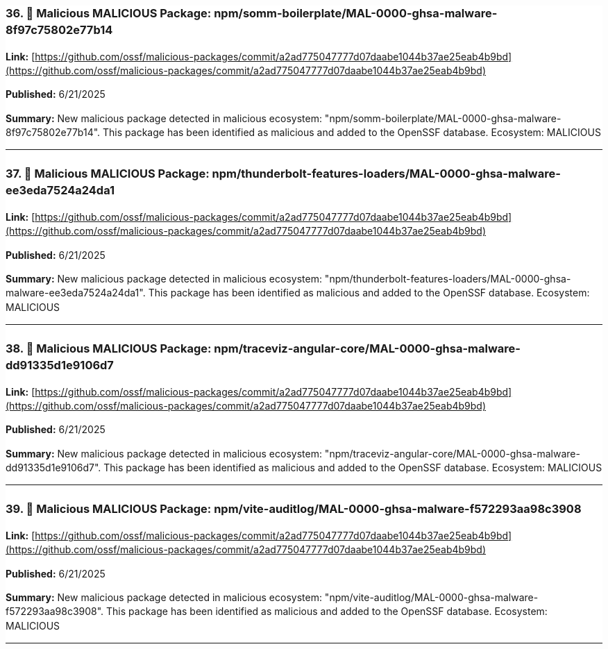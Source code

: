 ### 36. 🚨 Malicious MALICIOUS Package: npm/somm-boilerplate/MAL-0000-ghsa-malware-8f97c75802e77b14

**Link:** [https://github.com/ossf/malicious-packages/commit/a2ad775047777d07daabe1044b37ae25eab4b9bd](https://github.com/ossf/malicious-packages/commit/a2ad775047777d07daabe1044b37ae25eab4b9bd)

**Published:** 6/21/2025

**Summary:** New malicious package detected in malicious ecosystem: "npm/somm-boilerplate/MAL-0000-ghsa-malware-8f97c75802e77b14". This package has been identified as malicious and added to the OpenSSF database. Ecosystem: MALICIOUS

---

### 37. 🚨 Malicious MALICIOUS Package: npm/thunderbolt-features-loaders/MAL-0000-ghsa-malware-ee3eda7524a24da1

**Link:** [https://github.com/ossf/malicious-packages/commit/a2ad775047777d07daabe1044b37ae25eab4b9bd](https://github.com/ossf/malicious-packages/commit/a2ad775047777d07daabe1044b37ae25eab4b9bd)

**Published:** 6/21/2025

**Summary:** New malicious package detected in malicious ecosystem: "npm/thunderbolt-features-loaders/MAL-0000-ghsa-malware-ee3eda7524a24da1". This package has been identified as malicious and added to the OpenSSF database. Ecosystem: MALICIOUS

---

### 38. 🚨 Malicious MALICIOUS Package: npm/traceviz-angular-core/MAL-0000-ghsa-malware-dd91335d1e9106d7

**Link:** [https://github.com/ossf/malicious-packages/commit/a2ad775047777d07daabe1044b37ae25eab4b9bd](https://github.com/ossf/malicious-packages/commit/a2ad775047777d07daabe1044b37ae25eab4b9bd)

**Published:** 6/21/2025

**Summary:** New malicious package detected in malicious ecosystem: "npm/traceviz-angular-core/MAL-0000-ghsa-malware-dd91335d1e9106d7". This package has been identified as malicious and added to the OpenSSF database. Ecosystem: MALICIOUS

---

### 39. 🚨 Malicious MALICIOUS Package: npm/vite-auditlog/MAL-0000-ghsa-malware-f572293aa98c3908

**Link:** [https://github.com/ossf/malicious-packages/commit/a2ad775047777d07daabe1044b37ae25eab4b9bd](https://github.com/ossf/malicious-packages/commit/a2ad775047777d07daabe1044b37ae25eab4b9bd)

**Published:** 6/21/2025

**Summary:** New malicious package detected in malicious ecosystem: "npm/vite-auditlog/MAL-0000-ghsa-malware-f572293aa98c3908". This package has been identified as malicious and added to the OpenSSF database. Ecosystem: MALICIOUS

---
